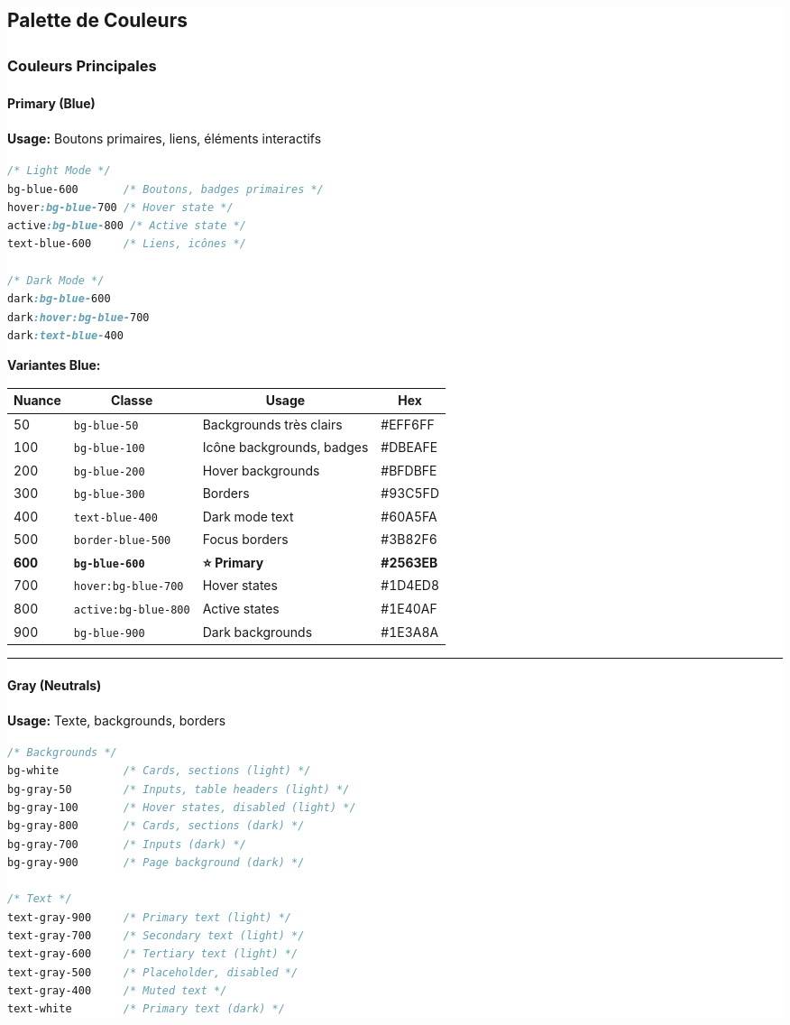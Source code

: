 
## Palette de Couleurs

### Couleurs Principales

#### Primary (Blue)

**Usage:** Boutons primaires, liens, éléments interactifs

```css
/* Light Mode */
bg-blue-600       /* Boutons, badges primaires */
hover:bg-blue-700 /* Hover state */
active:bg-blue-800 /* Active state */
text-blue-600     /* Liens, icônes */

/* Dark Mode */
dark:bg-blue-600
dark:hover:bg-blue-700
dark:text-blue-400
```

**Variantes Blue:**

| Nuance | Classe | Usage | Hex |
|--------|--------|-------|-----|
| 50 | `bg-blue-50` | Backgrounds très clairs | #EFF6FF |
| 100 | `bg-blue-100` | Icône backgrounds, badges | #DBEAFE |
| 200 | `bg-blue-200` | Hover backgrounds | #BFDBFE |
| 300 | `bg-blue-300` | Borders | #93C5FD |
| 400 | `text-blue-400` | Dark mode text | #60A5FA |
| 500 | `border-blue-500` | Focus borders | #3B82F6 |
| **600** | **`bg-blue-600`** | **⭐ Primary** | **#2563EB** |
| 700 | `hover:bg-blue-700` | Hover states | #1D4ED8 |
| 800 | `active:bg-blue-800` | Active states | #1E40AF |
| 900 | `bg-blue-900` | Dark backgrounds | #1E3A8A |

---

#### Gray (Neutrals)

**Usage:** Texte, backgrounds, borders

```css
/* Backgrounds */
bg-white          /* Cards, sections (light) */
bg-gray-50        /* Inputs, table headers (light) */
bg-gray-100       /* Hover states, disabled (light) */
bg-gray-800       /* Cards, sections (dark) */
bg-gray-700       /* Inputs (dark) */
bg-gray-900       /* Page background (dark) */

/* Text */
text-gray-900     /* Primary text (light) */
text-gray-700     /* Secondary text (light) */
text-gray-600     /* Tertiary text (light) */
text-gray-500     /* Placeholder, disabled */
text-gray-400     /* Muted text */
text-white        /* Primary text (dark) */
```